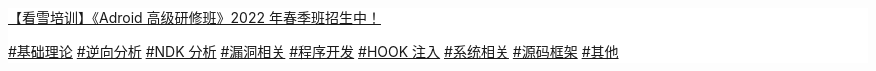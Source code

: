 [【看雪培训】《Adroid 高级研修班》2022 年春季班招生中！](https://bbs.pediy.com/thread-271992.htm)

[#基础理论](forum-161-1-117.htm) [#逆向分析](forum-161-1-118.htm) [#NDK 分析](forum-161-1-119.htm) [#漏洞相关](forum-161-1-123.htm) [#程序开发](forum-161-1-124.htm) [#HOOK 注入](forum-161-1-125.htm) [#系统相关](forum-161-1-126.htm) [#源码框架](forum-161-1-127.htm) [#其他](forum-161-1-129.htm)